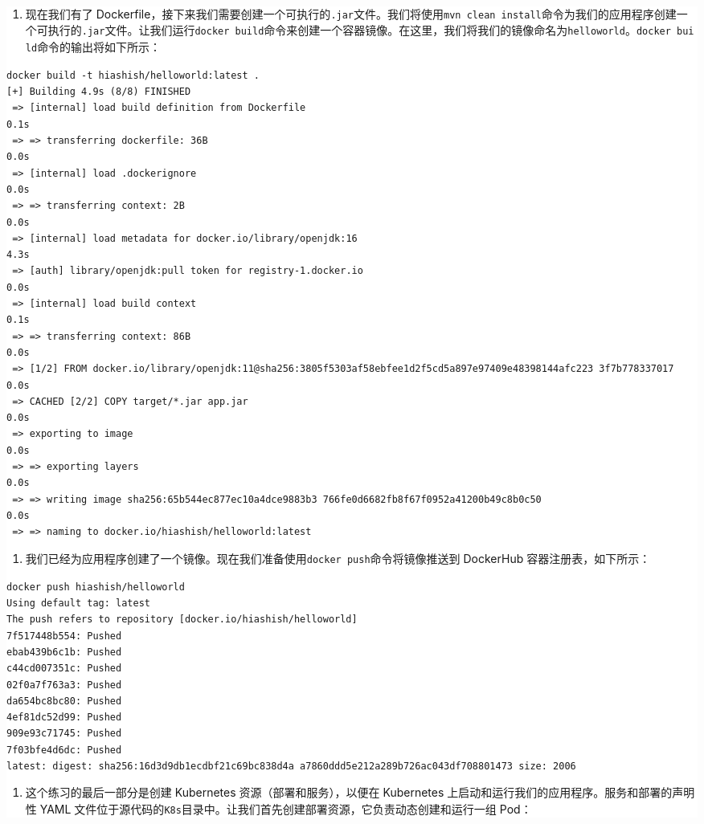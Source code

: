 1.  现在我们有了 Dockerfile，接下来我们需要创建一个可执行的`.jar`文件。我们将使用`mvn clean install`命令为我们的应用程序创建一个可执行的`.jar`文件。让我们运行`docker build`命令来创建一个容器镜像。在这里，我们将我们的镜像命名为`helloworld`。`docker build`命令的输出将如下所示：

```
docker build -t hiashish/helloworld:latest .
[+] Building 4.9s (8/8) FINISHED
 => [internal] load build definition from Dockerfile
0.1s
 => => transferring dockerfile: 36B
0.0s
 => [internal] load .dockerignore
0.0s
 => => transferring context: 2B
0.0s
 => [internal] load metadata for docker.io/library/openjdk:16
4.3s
 => [auth] library/openjdk:pull token for registry-1.docker.io
0.0s
 => [internal] load build context
0.1s
 => => transferring context: 86B
0.0s
 => [1/2] FROM docker.io/library/openjdk:11@sha256:3805f5303af58ebfee1d2f5cd5a897e97409e48398144afc223 3f7b778337017
0.0s
 => CACHED [2/2] COPY target/*.jar app.jar
0.0s
 => exporting to image
0.0s
 => => exporting layers
0.0s
 => => writing image sha256:65b544ec877ec10a4dce9883b3 766fe0d6682fb8f67f0952a41200b49c8b0c50
0.0s
 => => naming to docker.io/hiashish/helloworld:latest
```

1.  我们已经为应用程序创建了一个镜像。现在我们准备使用`docker push`命令将镜像推送到 DockerHub 容器注册表，如下所示：

```
docker push hiashish/helloworld
Using default tag: latest
The push refers to repository [docker.io/hiashish/helloworld]
7f517448b554: Pushed 
ebab439b6c1b: Pushed 
c44cd007351c: Pushed 
02f0a7f763a3: Pushed 
da654bc8bc80: Pushed 
4ef81dc52d99: Pushed 
909e93c71745: Pushed 
7f03bfe4d6dc: Pushed 
latest: digest: sha256:16d3d9db1ecdbf21c69bc838d4a a7860ddd5e212a289b726ac043df708801473 size: 2006
```

1.  这个练习的最后一部分是创建 Kubernetes 资源（部署和服务），以便在 Kubernetes 上启动和运行我们的应用程序。服务和部署的声明性 YAML 文件位于源代码的`K8s`目录中。让我们首先创建部署资源，它负责动态创建和运行一组 Pod：
